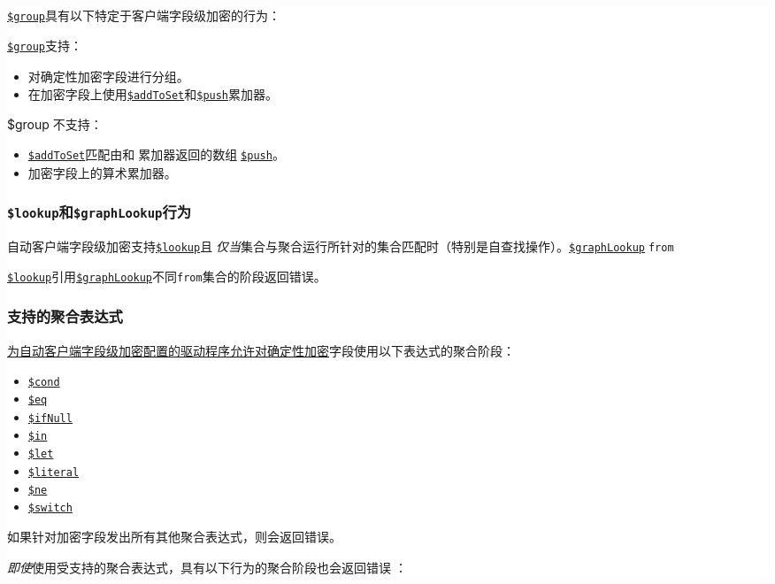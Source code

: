 [`$group`](https://www.mongodb.com/docs/manual/reference/operator/aggregation/group/#mongodb-pipeline-pipe.-group)具有以下特定于客户端字段级加密的行为：

[`$group`](https://www.mongodb.com/docs/manual/reference/operator/aggregation/group/#mongodb-pipeline-pipe.-group)支持：

- 对确定性加密字段进行分组。
- 在加密字段上使用[`$addToSet`](https://www.mongodb.com/docs/manual/reference/operator/aggregation/addToSet/#mongodb-group-grp.-addToSet)和[`$push`](https://www.mongodb.com/docs/manual/reference/operator/aggregation/push/#mongodb-group-grp.-push)累加器。

$group 不支持：

- [`$addToSet`](https://www.mongodb.com/docs/manual/reference/operator/aggregation/addToSet/#mongodb-group-grp.-addToSet)匹配由和 累加器返回的数组 [`$push`](https://www.mongodb.com/docs/manual/reference/operator/aggregation/push/#mongodb-group-grp.-push)。
- 加密字段上的算术累加器。

### `$lookup`和`$graphLookup`行为

自动客户端字段级加密支持[`$lookup`](https://www.mongodb.com/docs/manual/reference/operator/aggregation/lookup/#mongodb-pipeline-pipe.-lookup)且 *仅当*集合与聚合运行所针对的集合匹配时（特别是自查找操作）。[`$graphLookup`](https://www.mongodb.com/docs/manual/reference/operator/aggregation/graphLookup/#mongodb-pipeline-pipe.-graphLookup) `from`

[`$lookup`](https://www.mongodb.com/docs/manual/reference/operator/aggregation/lookup/#mongodb-pipeline-pipe.-lookup)引用[`$graphLookup`](https://www.mongodb.com/docs/manual/reference/operator/aggregation/graphLookup/#mongodb-pipeline-pipe.-graphLookup)不同`from`集合的阶段返回错误。

### 支持的聚合表达式

[为自动客户端字段级加密配置的驱动程序允许对确定性加密](https://www.mongodb.com/docs/manual/core/csfle/fundamentals/encryption-algorithms/#std-label-csfle-deterministic-encryption)字段使用以下表达式的聚合阶段：

- [`$cond`](https://www.mongodb.com/docs/manual/reference/operator/aggregation/cond/#mongodb-expression-exp.-cond)
- [`$eq`](https://www.mongodb.com/docs/manual/reference/operator/aggregation/eq/#mongodb-expression-exp.-eq)
- [`$ifNull`](https://www.mongodb.com/docs/manual/reference/operator/aggregation/ifNull/#mongodb-expression-exp.-ifNull)
- [`$in`](https://www.mongodb.com/docs/manual/reference/operator/aggregation/in/#mongodb-expression-exp.-in)
- [`$let`](https://www.mongodb.com/docs/manual/reference/operator/aggregation/let/#mongodb-expression-exp.-let)
- [`$literal`](https://www.mongodb.com/docs/manual/reference/operator/aggregation/literal/#mongodb-expression-exp.-literal)
- [`$ne`](https://www.mongodb.com/docs/manual/reference/operator/aggregation/ne/#mongodb-expression-exp.-ne)
- [`$switch`](https://www.mongodb.com/docs/manual/reference/operator/aggregation/switch/#mongodb-expression-exp.-switch)

如果针对加密字段发出所有其他聚合表达式，则会返回错误。

*即使*使用受支持的聚合表达式，具有以下行为的聚合阶段也会返回错误 ：
